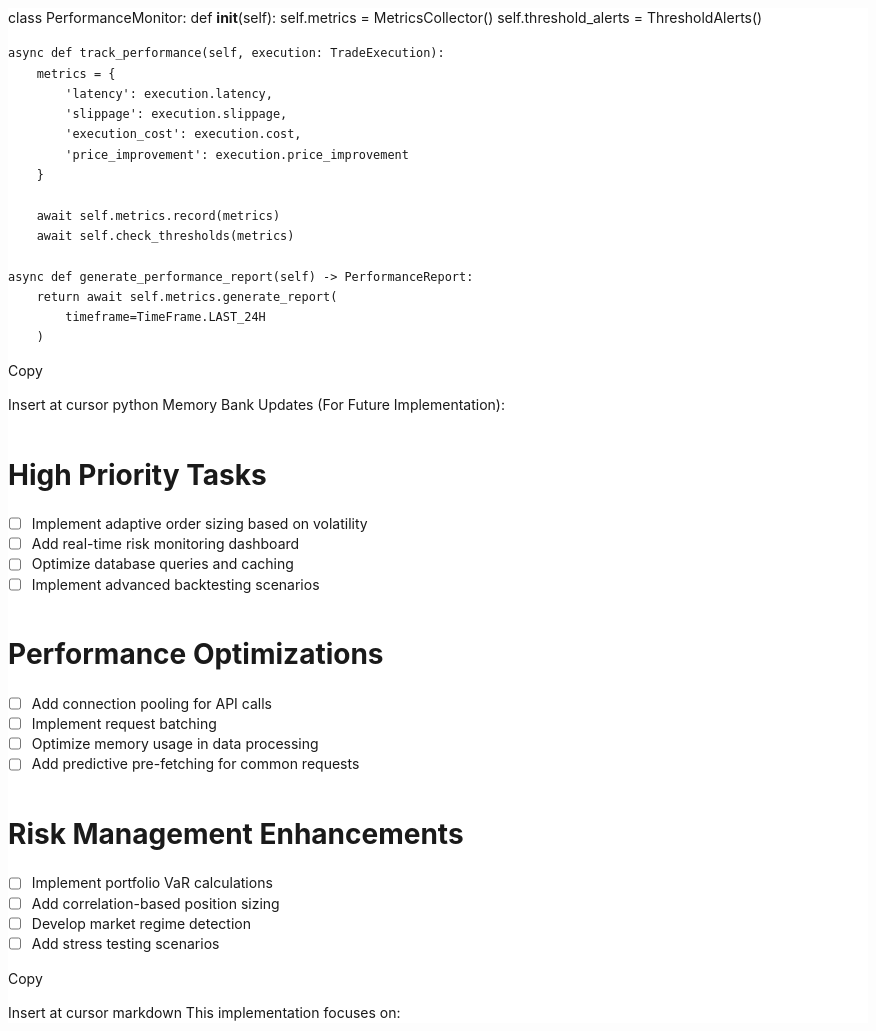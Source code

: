 class PerformanceMonitor:
    def __init__(self):
        self.metrics = MetricsCollector()
        self.threshold_alerts = ThresholdAlerts()

    async def track_performance(self, execution: TradeExecution):
        metrics = {
            'latency': execution.latency,
            'slippage': execution.slippage,
            'execution_cost': execution.cost,
            'price_improvement': execution.price_improvement
        }

        await self.metrics.record(metrics)
        await self.check_thresholds(metrics)

    async def generate_performance_report(self) -> PerformanceReport:
        return await self.metrics.generate_report(
            timeframe=TimeFrame.LAST_24H
        )

Copy

Insert at cursor
python
Memory Bank Updates (For Future Implementation):

# High Priority Tasks
- [ ] Implement adaptive order sizing based on volatility
- [ ] Add real-time risk monitoring dashboard
- [ ] Optimize database queries and caching
- [ ] Implement advanced backtesting scenarios

# Performance Optimizations
- [ ] Add connection pooling for API calls
- [ ] Implement request batching
- [ ] Optimize memory usage in data processing
- [ ] Add predictive pre-fetching for common requests

# Risk Management Enhancements
- [ ] Implement portfolio VaR calculations
- [ ] Add correlation-based position sizing
- [ ] Develop market regime detection
- [ ] Add stress testing scenarios

Copy

Insert at cursor
markdown
This implementation focuses on:
